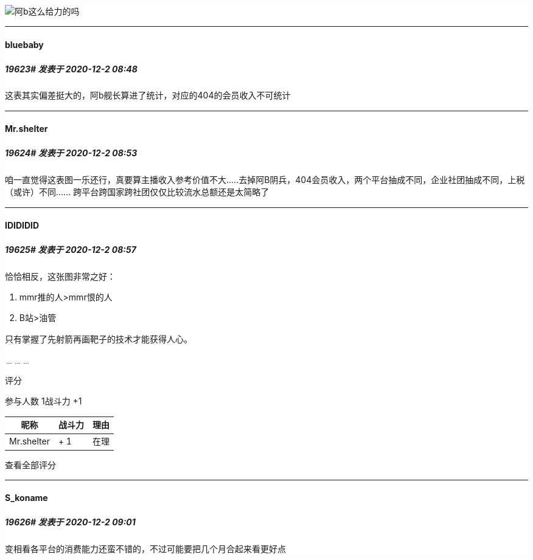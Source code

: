 
<img src="https://static.saraba1st.com/image/smiley/face2017/053.png" referrerpolicy="no-referrer">阿b这么给力的吗


-----

####  bluebaby  
##### 19623#       发表于 2020-12-2 08:48


这表其实偏差挺大的，阿b舰长算进了统计，对应的404的会员收入不可统计


-----

####  Mr.shelter  
##### 19624#       发表于 2020-12-2 08:53


咱一直觉得这表图一乐还行，真要算主播收入参考价值不大.....去掉阿B阴兵，404会员收入，两个平台抽成不同，企业社团抽成不同，上税（或许）不同...... 跨平台跨国家跨社团仅仅比较流水总额还是太简略了


-----

####  IDIDIDID  
##### 19625#       发表于 2020-12-2 08:57


恰恰相反，这张图非常之好：

1. mmr推的人&gt;mmr恨的人

2. B站&gt;油管


只有掌握了先射箭再画靶子的技术才能获得人心。


﹍﹍﹍

评分


 参与人数 1战斗力 +1

|昵称|战斗力|理由|
|----|---|---|
| Mr.shelter| + 1|在理|


查看全部评分


-----

####  S_koname  
##### 19626#       发表于 2020-12-2 09:01


变相看各平台的消费能力还蛮不错的，不过可能要把几个月合起来看更好点

